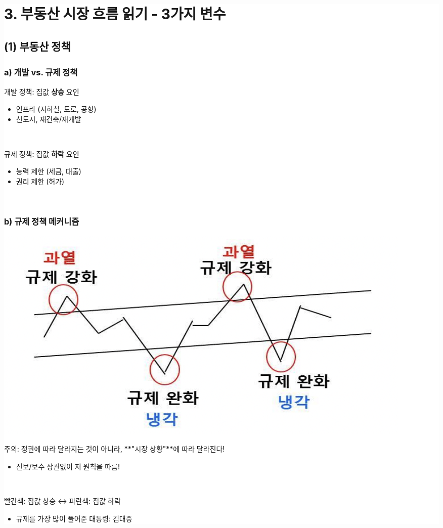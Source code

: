 # 3. 부동산 시장 흐름 읽기 - 3가지 변수

## (1) 부동산 정책

### a) 개발 vs. 규제 정책

개발 정책: 집값 **상승** 요인

- 인프라 (지하철, 도로, 공항)
- 신도시, 재건축/재개발

<br>

규제 정책: 집값 **하락** 요인

- 능력 제한 (세금, 대출)
- 권리 제한 (허가)

<br>

### b) 규제 정책 메커니즘

![figure2](/assets/img/asset/img18.png)

주의: 정권에 따라 달라지는 것이 아니라, **"시장 상황"**에 따라 달라진다! 

- 진보/보수 상관없이 저 원칙을 따름!

<br>

빨간색: 집값 상승 $\leftrightarrow$ 파란색: 집값 하락

- 규제를 가장 많이 풀어준 대통령: 김대중
